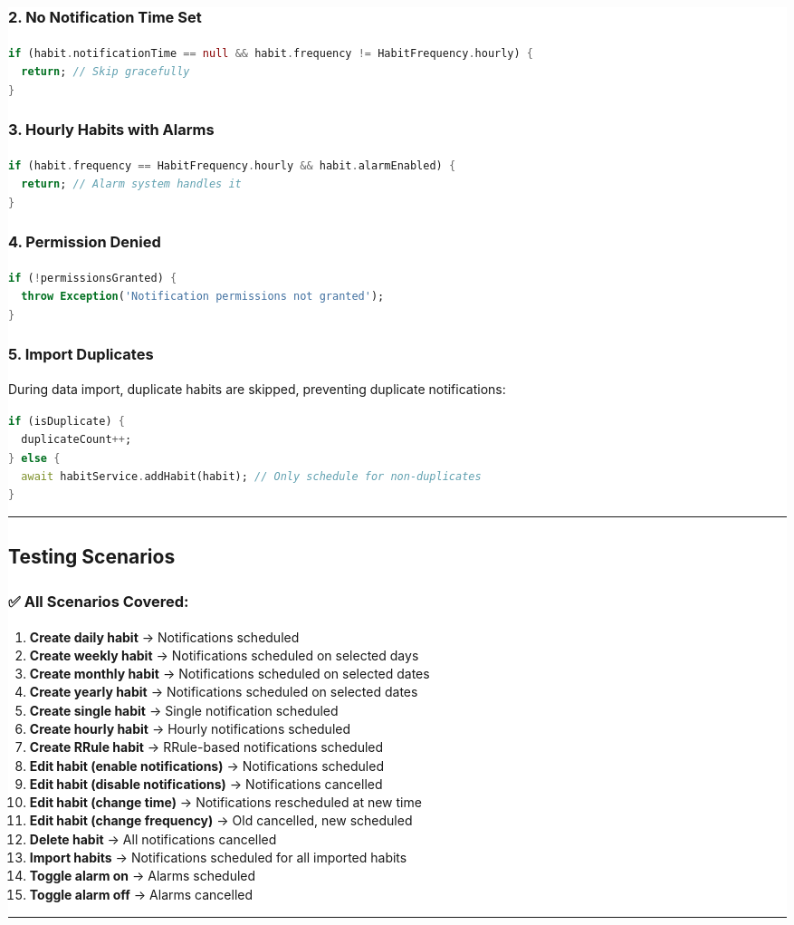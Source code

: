 ### 2. No Notification Time Set
```dart
if (habit.notificationTime == null && habit.frequency != HabitFrequency.hourly) {
  return; // Skip gracefully
}
```

### 3. Hourly Habits with Alarms
```dart
if (habit.frequency == HabitFrequency.hourly && habit.alarmEnabled) {
  return; // Alarm system handles it
}
```

### 4. Permission Denied
```dart
if (!permissionsGranted) {
  throw Exception('Notification permissions not granted');
}
```

### 5. Import Duplicates
During data import, duplicate habits are skipped, preventing duplicate notifications:
```dart
if (isDuplicate) {
  duplicateCount++;
} else {
  await habitService.addHabit(habit); // Only schedule for non-duplicates
}
```

---

## Testing Scenarios

### ✅ All Scenarios Covered:

1. **Create daily habit** → Notifications scheduled
2. **Create weekly habit** → Notifications scheduled on selected days
3. **Create monthly habit** → Notifications scheduled on selected dates
4. **Create yearly habit** → Notifications scheduled on selected dates
5. **Create single habit** → Single notification scheduled
6. **Create hourly habit** → Hourly notifications scheduled
7. **Create RRule habit** → RRule-based notifications scheduled
8. **Edit habit (enable notifications)** → Notifications scheduled
9. **Edit habit (disable notifications)** → Notifications cancelled
10. **Edit habit (change time)** → Notifications rescheduled at new time
11. **Edit habit (change frequency)** → Old cancelled, new scheduled
12. **Delete habit** → All notifications cancelled
13. **Import habits** → Notifications scheduled for all imported habits
14. **Toggle alarm on** → Alarms scheduled
15. **Toggle alarm off** → Alarms cancelled

---